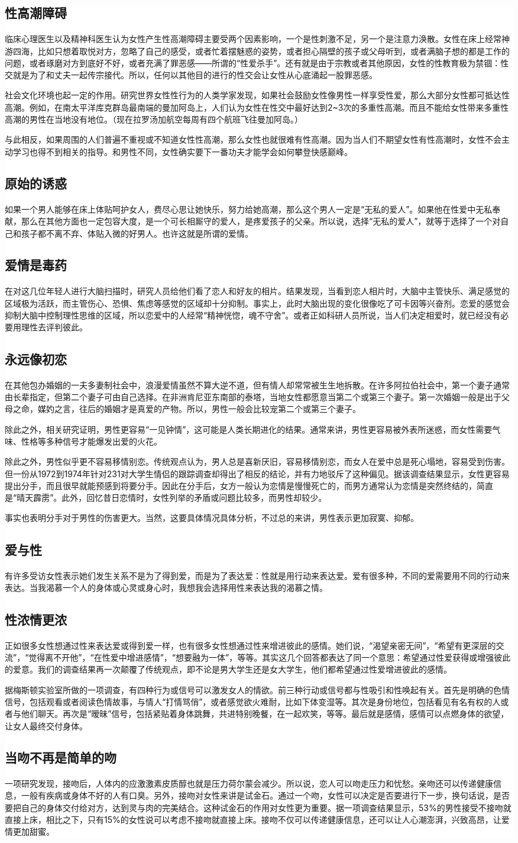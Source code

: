 ## 性高潮障碍

临床心理医生以及精神科医生认为女性产生性高潮障碍主要受两个因素影响，一个是性刺激不足，另一个是注意力涣散。女性在床上经常神游四海，比如只想着取悦对方，忽略了自己的感受，或者忙着摆魅惑的姿势，或者担心隔壁的孩子或父母听到，或者满脑子想的都是工作的问题，或者琢磨对方到底好不好，或者充满了罪恶感——所谓的“性爱杀手”。还有就是由于宗教或者其他原因，女性的性教育极为禁锢：性交就是为了和丈夫一起传宗接代。所以，任何以其他目的进行的性交会让女性从心底涌起一股罪恶感。

社会文化环境也起一定的作用。研究世界女性性行为的人类学家发现，如果社会鼓励女性像男性一样享受性爱，那么大部分女性都可抵达性高潮。例如，在南太平洋库克群岛最南端的曼加阿岛上，人们认为女性在性交中最好达到2~3次的多重性高潮。而且不能给女性带来多重性高潮的男性在当地没有地位。（现在拉罗汤加航空每周有四个航班飞往曼加阿岛。）

与此相反，如果周围的人们普遍不重视或不知道女性性高潮，那么女性也就很难有性高潮。因为当人们不期望女性有性高潮时，女性不会主动学习也得不到相关的指导。和男性不同，女性确实要下一番功夫才能学会如何攀登快感巅峰。

## 原始的诱惑

如果一个男人能够在床上体贴呵护女人，费尽心思让她快乐，努力给她高潮，那么这个男人一定是“无私的爱人”。如果他在性爱中无私奉献，那么在其他方面也一定包容大度，是一个可长相厮守的爱人，是疼爱孩子的父亲。所以说，选择“无私的爱人”，就等于选择了一个对自己和孩子都不离不弃、体贴入微的好男人。也许这就是所谓的爱情。

## 爱情是毒药

在对这几位年轻人进行大脑扫描时，研究人员给他们看了恋人和好友的相片。结果发现，当看到恋人相片时，大脑中主管快乐、满足感觉的区域极为活跃，而主管伤心、恐惧、焦虑等感觉的区域却十分抑制。事实上，此时大脑出现的变化很像吃了可卡因等兴奋剂。恋爱的感觉会抑制大脑中控制理性思维的区域，所以恋爱中的人经常“精神恍惚，魂不守舍”。或者正如科研人员所说，当人们决定相爱时，就已经没有必要用理性去评判彼此。

## 永远像初恋

在其他包办婚姻的一夫多妻制社会中，浪漫爱情虽然不算大逆不道，但有情人却常常被生生地拆散。在许多阿拉伯社会中，第一个妻子通常由长辈指定，但第二个妻子可由自己选择。在非洲肯尼亚东南部的泰塔，当地女性都愿意当第二个或第三个妻子。第一次婚姻一般是出于父母之命，媒妁之言，往后的婚姻才是真爱的产物。所以，男性一般会比较宠第二个或第三个妻子。

除此之外，相关研究证明，男性更容易“一见钟情”，这可能是人类长期进化的结果。通常来讲，男性更容易被外表所迷惑，而女性需要气味、性格等多种信号才能爆发出爱的火花。

除此之外，男性似乎更不容易移情别恋。传统观点认为，男人总是喜新厌旧，容易移情别恋，而女人在爱中总是死心塌地，容易受到伤害。但一份从1972到1974年针对231对大学生情侣的跟踪调查却得出了相反的结论，并有力地驳斥了这种偏见。据该调查结果显示，女性更容易提出分手，而且很早就能预感到将要分手。因此在分手后，女方一般认为恋情是慢慢死亡的，而男方通常认为恋情是突然终结的，简直是“晴天霹雳”。此外，回忆昔日恋情时，女性列举的矛盾或问题比较多，而男性却较少。

事实也表明分手对于男性的伤害更大。当然，这要具体情况具体分析，不过总的来讲，男性表示更加寂寞、抑郁。

## 爱与性

有许多受访女性表示她们发生关系不是为了得到爱，而是为了表达爱：性就是用行动来表达爱。爱有很多种，不同的爱需要用不同的行动来表达。当我渴慕一个人的身体或心灵或身心时，我想我会选择用性来表达我的渴慕之情。

## 性浓情更浓

正如很多女性想通过性来表达爱或得到爱一样，也有很多女性想通过性来增进彼此的感情。她们说，“渴望亲密无间”，“希望有更深层的交流”，“觉得离不开他”，“在性爱中增进感情”，“想要融为一体”，等等。其实这几个回答都表达了同一个意思：希望通过性爱获得或增强彼此的爱意。我们的调查结果再一次颠覆了传统观点，即不论是男大学生还是女大学生，他们都希望通过性爱增进彼此的感情。

据梅斯顿实验室所做的一项调查，有四种行为或信号可以激发女人的情欲。前三种行动或信号都与性吸引和性唤起有关。首先是明确的色情信号，包括观看或者阅读色情故事，与情人“打情骂俏”，或者感觉欲火难耐，比如下体变湿等。其次是身份地位，包括看见有名有权的人或者与他们聊天。再次是“暧昧”信号，包括紧贴着身体跳舞，共进特别晚餐，在一起欢笑，等等。最后就是感情，感情可以点燃身体的欲望，让女人最终交付身体。

## 当吻不再是简单的吻

一项研究发现，接吻后，人体内的应激激素皮质醇也就是压力荷尔蒙会减少。所以说，恋人可以吻走压力和忧愁。亲吻还可以传递健康信息，一般有疾病或身体不好的人有口臭。另外，接吻对女性来讲是试金石。通过一个吻，女性可以决定是否要进行下一步，换句话说，是否要把自己的身体交付给对方，达到灵与肉的完美结合。这种试金石的作用对女性更为重要。据一项调查结果显示，53%的男性接受不接吻就直接上床，相比之下，只有15%的女性说可以考虑不接吻就直接上床。接吻不仅可以传递健康信息，还可以让人心潮澎湃，兴致高昂，让爱情更加甜蜜。
